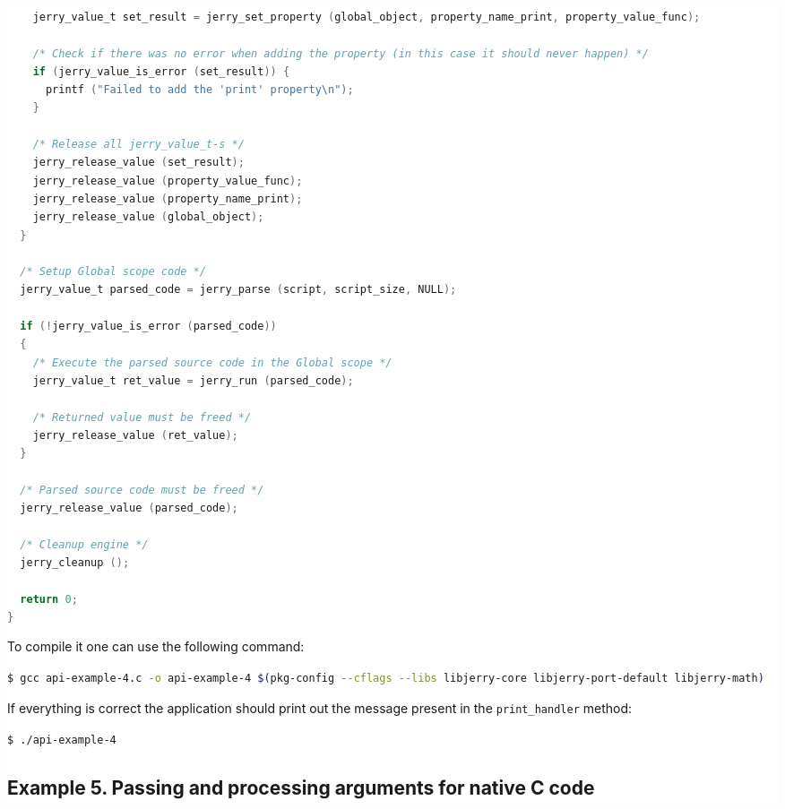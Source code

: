 ```c
    jerry_value_t set_result = jerry_set_property (global_object, property_name_print, property_value_func);

    /* Check if there was no error when adding the property (in this case it should never happen) */
    if (jerry_value_is_error (set_result)) {
      printf ("Failed to add the 'print' property\n");
    }

    /* Release all jerry_value_t-s */
    jerry_release_value (set_result);
    jerry_release_value (property_value_func);
    jerry_release_value (property_name_print);
    jerry_release_value (global_object);
  }

  /* Setup Global scope code */
  jerry_value_t parsed_code = jerry_parse (script, script_size, NULL);

  if (!jerry_value_is_error (parsed_code))
  {
    /* Execute the parsed source code in the Global scope */
    jerry_value_t ret_value = jerry_run (parsed_code);

    /* Returned value must be freed */
    jerry_release_value (ret_value);
  }

  /* Parsed source code must be freed */
  jerry_release_value (parsed_code);

  /* Cleanup engine */
  jerry_cleanup ();

  return 0;
}
```


To compile it one can use the following command:

```sh
$ gcc api-example-4.c -o api-example-4 $(pkg-config --cflags --libs libjerry-core libjerry-port-default libjerry-math)
```

If everything is correct the application should print out the message present in the `print_handler` method:

```
$ ./api-example-4
```

## Example 5. Passing and processing arguments for native C code
